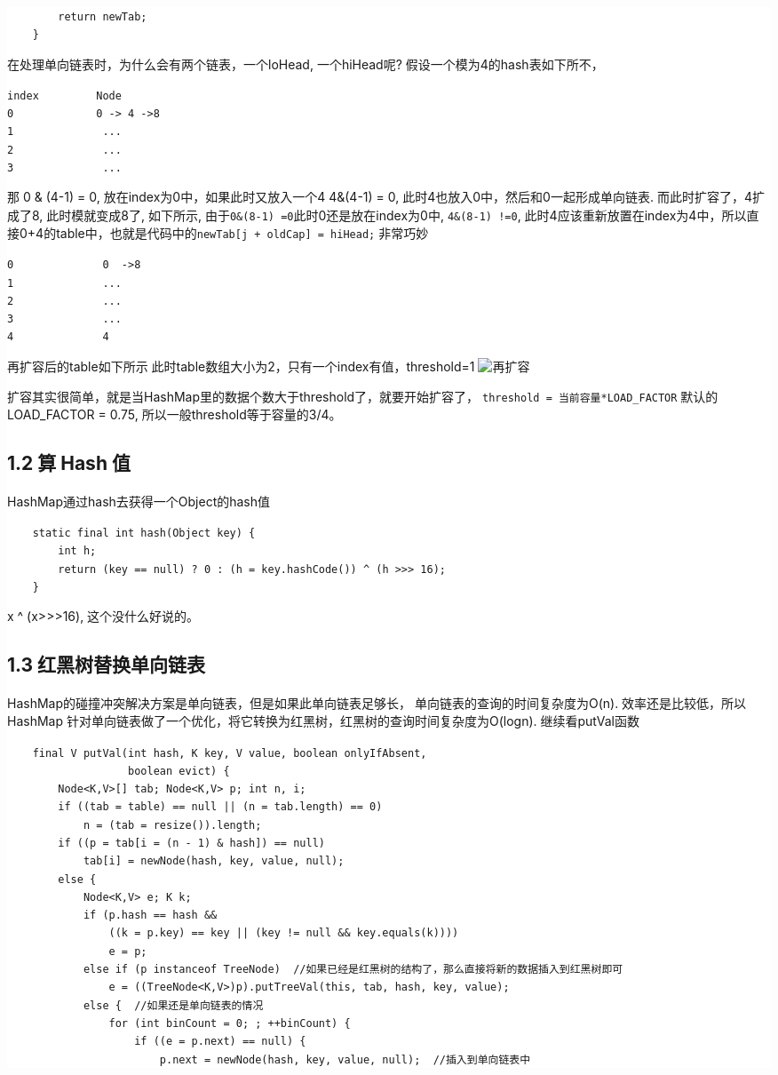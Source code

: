 ```
        return newTab;
    }
```
在处理单向链表时，为什么会有两个链表，一个loHead, 一个hiHead呢?
假设一个模为4的hash表如下所不，
```
index         Node
0             0 -> 4 ->8
1              ...
2              ...
3              ...
```
那 0 & (4-1)  = 0, 放在index为0中，如果此时又放入一个4  4&(4-1) = 0, 此时4也放入0中，然后和0一起形成单向链表.
而此时扩容了，4扩成了8, 此时模就变成8了, 如下所示, 由于`0&(8-1) =0`此时0还是放在index为0中, `4&(8-1) !=0`, 此时4应该重新放置在index为4中，所以直接0+4的table中，也就是代码中的`newTab[j + oldCap] = hiHead;`  非常巧妙
```
0              0  ->8
1              ...
2              ...
3              ...
4              4
```
再扩容后的table如下所示
此时table数组大小为2，只有一个index有值，threshold=1
![再扩容](http://upload-images.jianshu.io/upload_images/5688445-60f0565c1b1f7802.png?imageMogr2/auto-orient/strip%7CimageView2/2/w/1240)

扩容其实很简单，就是当HashMap里的数据个数大于threshold了，就要开始扩容了，
`threshold = 当前容量*LOAD_FACTOR`
默认的LOAD_FACTOR = 0.75, 所以一般threshold等于容量的3/4。
## 1.2 算 Hash 值
HashMap通过hash去获得一个Object的hash值
```
    static final int hash(Object key) {
        int h;
        return (key == null) ? 0 : (h = key.hashCode()) ^ (h >>> 16);
    }
``` 
x ^ (x>>>16), 这个没什么好说的。

## 1.3 红黑树替换单向链表
HashMap的碰撞冲突解决方案是单向链表，但是如果此单向链表足够长， 单向链表的查询的时间复杂度为O(n). 效率还是比较低，所以 HashMap 针对单向链表做了一个优化，将它转换为红黑树，红黑树的查询时间复杂度为O(logn).
继续看putVal函数
```
    final V putVal(int hash, K key, V value, boolean onlyIfAbsent,
                   boolean evict) {
        Node<K,V>[] tab; Node<K,V> p; int n, i;
        if ((tab = table) == null || (n = tab.length) == 0)
            n = (tab = resize()).length;
        if ((p = tab[i = (n - 1) & hash]) == null)
            tab[i] = newNode(hash, key, value, null);
        else {
            Node<K,V> e; K k;
            if (p.hash == hash &&
                ((k = p.key) == key || (key != null && key.equals(k))))
                e = p;
            else if (p instanceof TreeNode)  //如果已经是红黑树的结构了，那么直接将新的数据插入到红黑树即可
                e = ((TreeNode<K,V>)p).putTreeVal(this, tab, hash, key, value);
            else {  //如果还是单向链表的情况
                for (int binCount = 0; ; ++binCount) {
                    if ((e = p.next) == null) {
                        p.next = newNode(hash, key, value, null);  //插入到单向链表中
```
